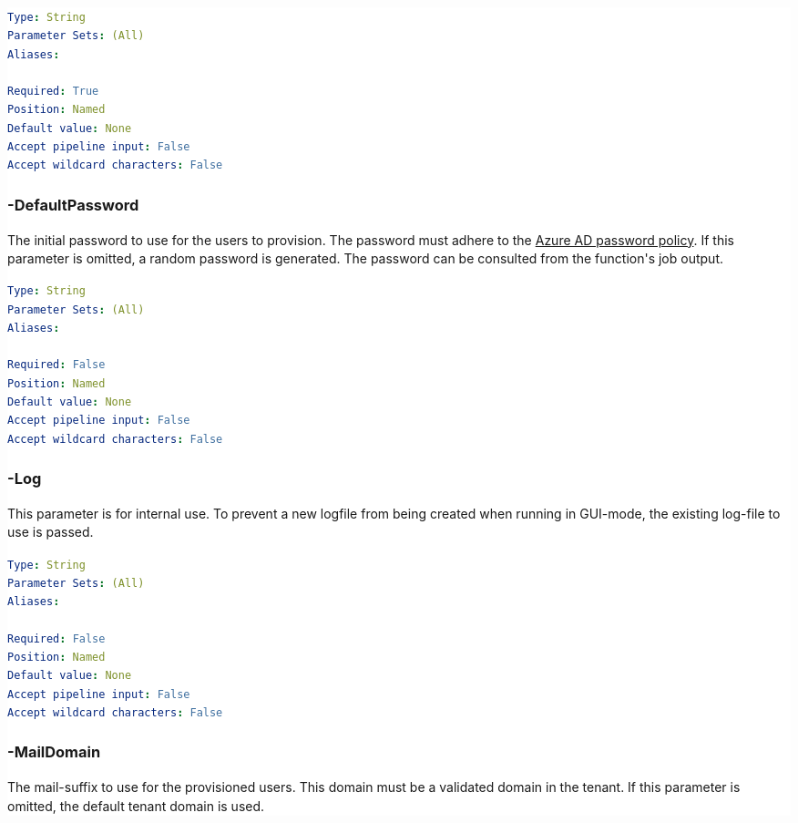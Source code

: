 

```yaml
Type: String
Parameter Sets: (All)
Aliases: 

Required: True
Position: Named
Default value: None
Accept pipeline input: False
Accept wildcard characters: False
```

### -DefaultPassword
The initial password to use for the users to provision. The password must adhere to the [Azure AD password policy](https://azure.microsoft.com/en-us/documentation/articles/active-directory-passwords-policy/).
If this parameter is omitted, a random password is generated. The password can be consulted from the function's job output.

```yaml
Type: String
Parameter Sets: (All)
Aliases: 

Required: False
Position: Named
Default value: None
Accept pipeline input: False
Accept wildcard characters: False
```

### -Log
This parameter is for internal use. To prevent a new logfile from being created when running in GUI-mode, the existing log-file to use is passed.

```yaml
Type: String
Parameter Sets: (All)
Aliases: 

Required: False
Position: Named
Default value: None
Accept pipeline input: False
Accept wildcard characters: False
```

### -MailDomain
The mail-suffix to use for the provisioned users. This domain must be a validated domain in the tenant.
If this parameter is omitted, the default tenant domain is used.
